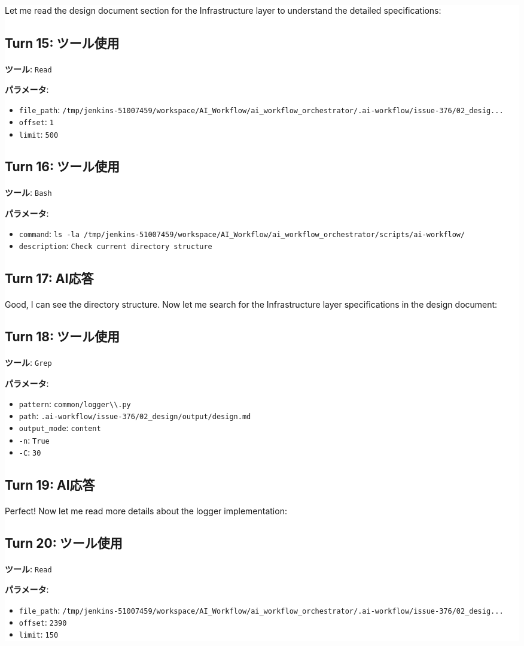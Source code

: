 Let me read the design document section for the Infrastructure layer to understand the detailed specifications:

## Turn 15: ツール使用

**ツール**: `Read`

**パラメータ**:
- `file_path`: `/tmp/jenkins-51007459/workspace/AI_Workflow/ai_workflow_orchestrator/.ai-workflow/issue-376/02_desig...`
- `offset`: `1`
- `limit`: `500`

## Turn 16: ツール使用

**ツール**: `Bash`

**パラメータ**:
- `command`: `ls -la /tmp/jenkins-51007459/workspace/AI_Workflow/ai_workflow_orchestrator/scripts/ai-workflow/`
- `description`: `Check current directory structure`

## Turn 17: AI応答

Good, I can see the directory structure. Now let me search for the Infrastructure layer specifications in the design document:

## Turn 18: ツール使用

**ツール**: `Grep`

**パラメータ**:
- `pattern`: `common/logger\\.py`
- `path`: `.ai-workflow/issue-376/02_design/output/design.md`
- `output_mode`: `content`
- `-n`: `True`
- `-C`: `30`

## Turn 19: AI応答

Perfect! Now let me read more details about the logger implementation:

## Turn 20: ツール使用

**ツール**: `Read`

**パラメータ**:
- `file_path`: `/tmp/jenkins-51007459/workspace/AI_Workflow/ai_workflow_orchestrator/.ai-workflow/issue-376/02_desig...`
- `offset`: `2390`
- `limit`: `150`
